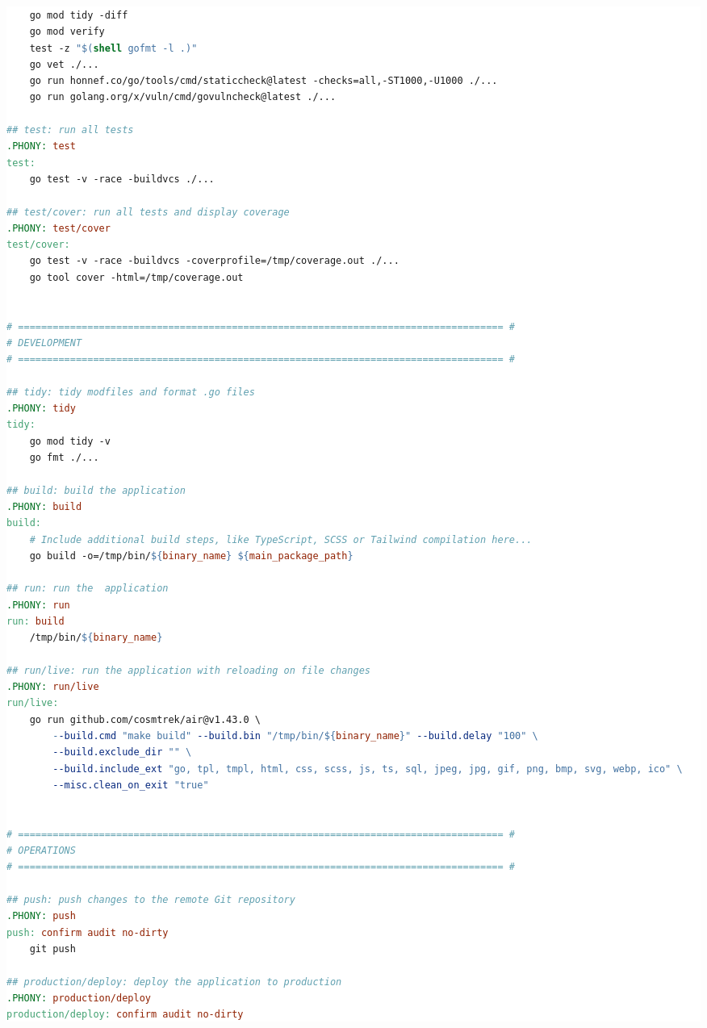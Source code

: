 ```makefile
    go mod tidy -diff
    go mod verify
    test -z "$(shell gofmt -l .)"
    go vet ./...
    go run honnef.co/go/tools/cmd/staticcheck@latest -checks=all,-ST1000,-U1000 ./...
    go run golang.org/x/vuln/cmd/govulncheck@latest ./...

## test: run all tests
.PHONY: test
test:
    go test -v -race -buildvcs ./...

## test/cover: run all tests and display coverage
.PHONY: test/cover
test/cover:
    go test -v -race -buildvcs -coverprofile=/tmp/coverage.out ./...
    go tool cover -html=/tmp/coverage.out


# ==================================================================================== #
# DEVELOPMENT
# ==================================================================================== #

## tidy: tidy modfiles and format .go files
.PHONY: tidy
tidy:
    go mod tidy -v
    go fmt ./...

## build: build the application
.PHONY: build
build:
    # Include additional build steps, like TypeScript, SCSS or Tailwind compilation here...
    go build -o=/tmp/bin/${binary_name} ${main_package_path}

## run: run the  application
.PHONY: run
run: build
    /tmp/bin/${binary_name}

## run/live: run the application with reloading on file changes
.PHONY: run/live
run/live:
    go run github.com/cosmtrek/air@v1.43.0 \
        --build.cmd "make build" --build.bin "/tmp/bin/${binary_name}" --build.delay "100" \
        --build.exclude_dir "" \
        --build.include_ext "go, tpl, tmpl, html, css, scss, js, ts, sql, jpeg, jpg, gif, png, bmp, svg, webp, ico" \
        --misc.clean_on_exit "true"


# ==================================================================================== #
# OPERATIONS
# ==================================================================================== #

## push: push changes to the remote Git repository
.PHONY: push
push: confirm audit no-dirty
    git push

## production/deploy: deploy the application to production
.PHONY: production/deploy
production/deploy: confirm audit no-dirty
```